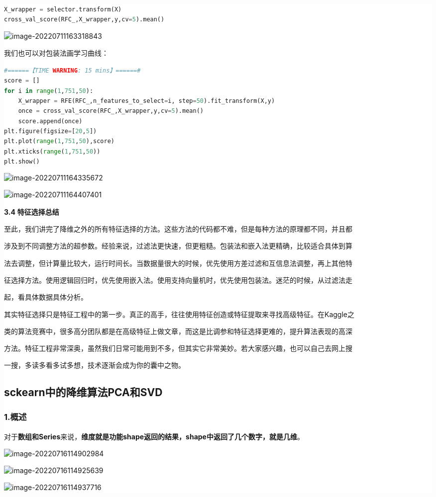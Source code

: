 ~~~python
X_wrapper = selector.transform(X)
cross_val_score(RFC_,X_wrapper,y,cv=5).mean()
~~~

![image-20220711163318843](https://wuxidixi.oss-cn-beijing.aliyuncs.com/img/image-20220711163318843.png)

我们也可以对包装法画学习曲线：

~~~python
#======【TIME WARNING: 15 mins】======#
score = []
for i in range(1,751,50):
    X_wrapper = RFE(RFC_,n_features_to_select=i, step=50).fit_transform(X,y)
    once = cross_val_score(RFC_,X_wrapper,y,cv=5).mean()
    score.append(once)
plt.figure(figsize=[20,5])
plt.plot(range(1,751,50),score)
plt.xticks(range(1,751,50))
plt.show()
~~~

![image-20220711164335672](https://wuxidixi.oss-cn-beijing.aliyuncs.com/img/image-20220711164335672.png)

![image-20220711164407401](https://wuxidixi.oss-cn-beijing.aliyuncs.com/img/image-20220711164407401.png)

**3.4** **特征选择总结**

至此，我们讲完了降维之外的所有特征选择的方法。这些方法的代码都不难，但是每种方法的原理都不同，并且都

涉及到不同调整方法的超参数。经验来说，过滤法更快速，但更粗糙。包装法和嵌入法更精确，比较适合具体到算

法去调整，但计算量比较大，运行时间长。当数据量很大的时候，优先使用方差过滤和互信息法调整，再上其他特

征选择方法。使用逻辑回归时，优先使用嵌入法。使用支持向量机时，优先使用包装法。迷茫的时候，从过滤法走

起，看具体数据具体分析。

其实特征选择只是特征工程中的第一步。真正的高手，往往使用特征创造或特征提取来寻找高级特征。在Kaggle之

类的算法竞赛中，很多高分团队都是在高级特征上做文章，而这是比调参和特征选择更难的，提升算法表现的高深

方法。特征工程非常深奥，虽然我们日常可能用到不多，但其实它非常美妙。若大家感兴趣，也可以自己去网上搜

一搜，多读多看多试多想，技术逐渐会成为你的囊中之物。

## sckearn中的降维算法PCA和SVD

### 1.概述

对于**数组和Series**来说，**维度就是功能shape返回的结果，shape中返回了几个数字，就是几维**。

![image-20220716114902984](https://wuxidixi.oss-cn-beijing.aliyuncs.com/img/image-20220716114902984.png)

![image-20220716114925639](https://wuxidixi.oss-cn-beijing.aliyuncs.com/img/image-20220716114925639.png)

![image-20220716114937716](https://wuxidixi.oss-cn-beijing.aliyuncs.com/img/image-20220716114937716.png)
